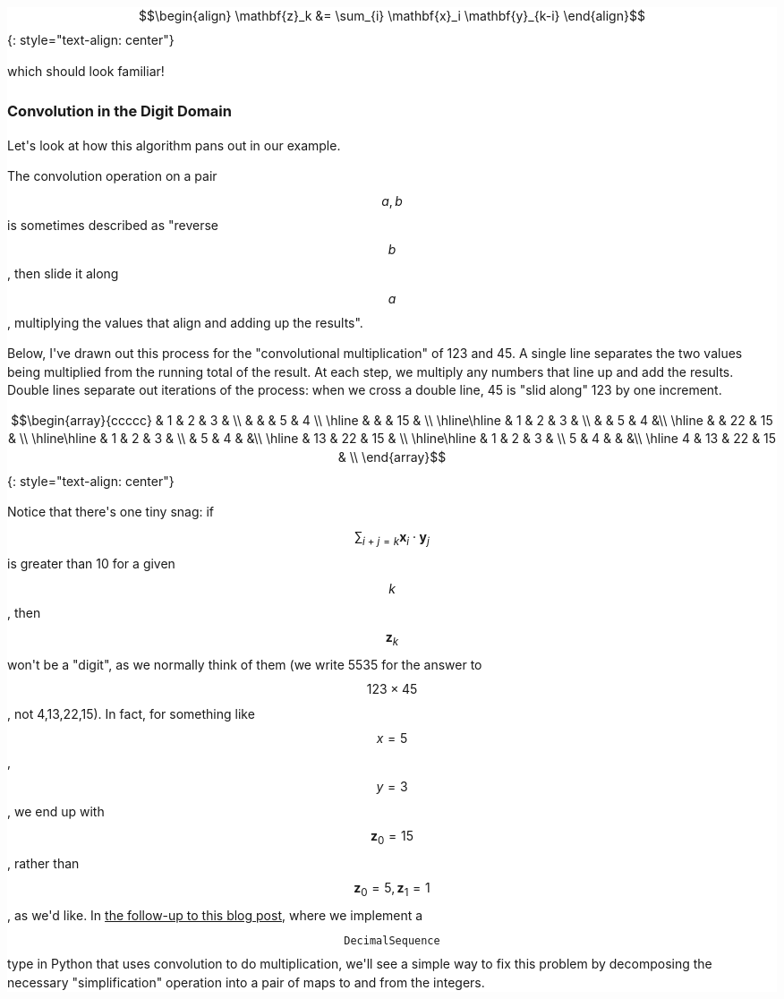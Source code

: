$$\begin{align}
\mathbf{z}_k &= \sum_{i} \mathbf{x}_i \mathbf{y}_{k-i}
\end{align}$$
{: style="text-align: center"}

which should look familiar!

### Convolution in the Digit Domain

Let's look at how this algorithm pans out in our example.

The convolution operation on a pair $$a,b$$ is sometimes described as
"reverse $$b$$, then slide it along $$a$$,
multiplying the values that align and adding up the results".

Below, I've drawn out this process for the "convolutional multiplication"
of 123 and 45.
A single line separates the two values being multiplied
from the running total of the result.
At each step, we multiply any numbers that line up
and add the results.
Double lines separate out iterations of the process:
when we cross a double line, 45 is "slid along" 123 by one increment.

$$\begin{array}{ccccc}
  & 1 & 2 & 3 &  \\
  &   &   & 5 & 4 \\
\hline
  &   &   & 15 & \\
\hline\hline
  & 1 & 2 & 3 &  \\
  &   & 5 & 4 &\\
\hline
  &   & 22 & 15 & \\
\hline\hline
  & 1 & 2 & 3 &  \\
  & 5 & 4 &   &\\
\hline
  & 13 & 22 & 15 & \\
\hline\hline
  & 1 & 2 & 3 &  \\
5 & 4 &   &   &\\
\hline
4 & 13 & 22 & 15 & \\
\end{array}$$
{: style="text-align: center"}

Notice that there's one tiny snag:
if $$\sum_{i+j=k} \mathbf{x}_i \cdot \mathbf{y}_j$$ is greater than 10 for a given $$k$$,
then $$\mathbf{z}_k$$ won't be a "digit", as we normally think of them
(we write 5535 for the answer to $$123 \times 45$$, not 4,13,22,15).
In fact, for something like $$x=5$$, $$y=3$$,
we end up with $$\mathbf{z}_0=15$$,
rather than $$\mathbf{z}_0=5, \mathbf{z}_1=1$$, as we'd like.
In
[the follow-up to this blog post]({{site.url}}/programming/2019/02/22/multiplication-convoluted-part-two.html),
where we implement a $$\texttt{DecimalSequence}$$ type in Python
that uses convolution to do multiplication,
we'll see a simple way to fix this problem
by decomposing the necessary "simplification" operation
into a pair of maps to and from the integers.
